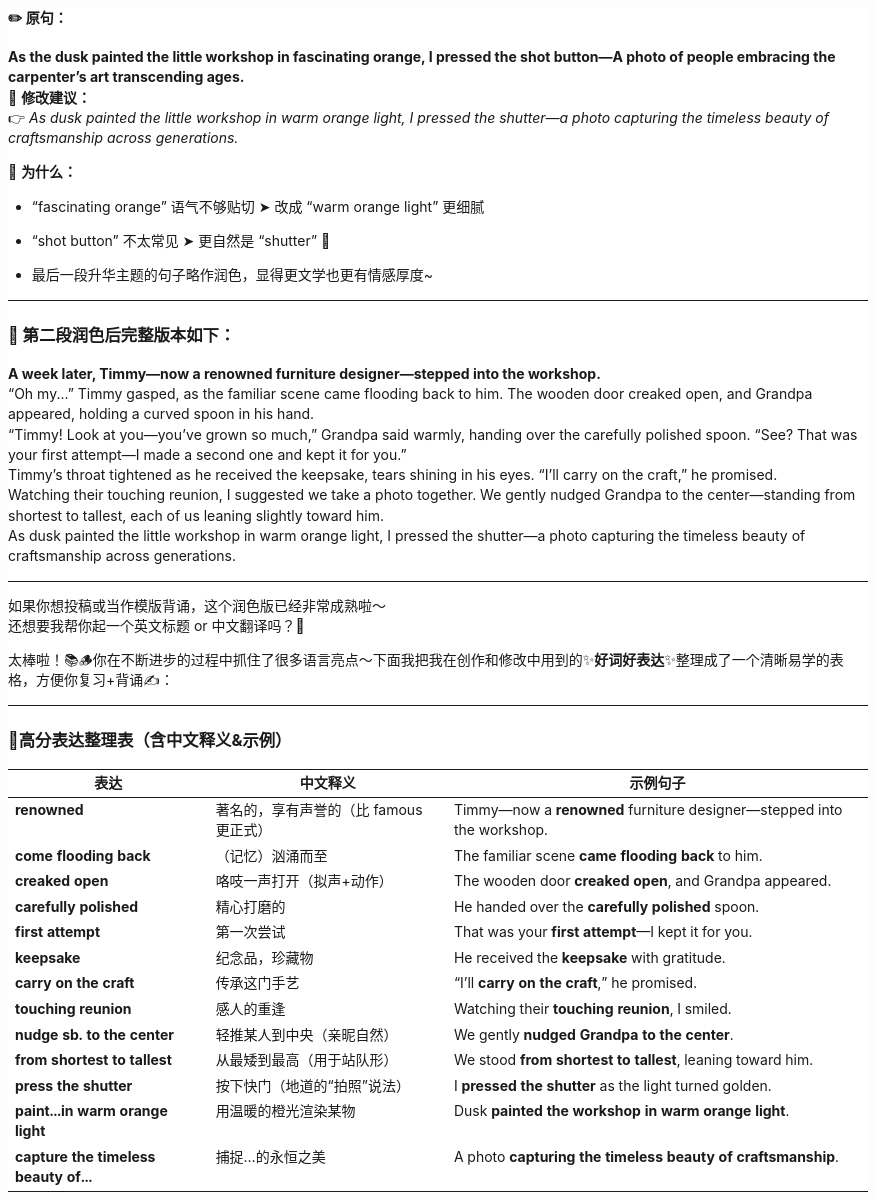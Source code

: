 #### ✏️ 原句：

**As the dusk painted the little workshop in fascinating orange, I pressed the shot button—A photo of people embracing the carpenter’s art transcending ages.**  
🔧 **修改建议：**  
👉 _As dusk painted the little workshop in warm orange light, I pressed the shutter—a photo capturing the timeless beauty of craftsmanship across generations._

🌟 **为什么：**

- “fascinating orange” 语气不够贴切 ➤ 改成 “warm orange light” 更细腻
    
- “shot button” 不太常见 ➤ 更自然是 “shutter” 📸
    
- 最后一段升华主题的句子略作润色，显得更文学也更有情感厚度~
    

---

### 🎉 第二段润色后完整版本如下：

**A week later, Timmy—now a renowned furniture designer—stepped into the workshop.**  
“Oh my...” Timmy gasped, as the familiar scene came flooding back to him. The wooden door creaked open, and Grandpa appeared, holding a curved spoon in his hand.  
“Timmy! Look at you—you’ve grown so much,” Grandpa said warmly, handing over the carefully polished spoon. “See? That was your first attempt—I made a second one and kept it for you.”  
Timmy’s throat tightened as he received the keepsake, tears shining in his eyes. “I’ll carry on the craft,” he promised.  
Watching their touching reunion, I suggested we take a photo together. We gently nudged Grandpa to the center—standing from shortest to tallest, each of us leaning slightly toward him.  
As dusk painted the little workshop in warm orange light, I pressed the shutter—a photo capturing the timeless beauty of craftsmanship across generations.

---

如果你想投稿或当作模版背诵，这个润色版已经非常成熟啦～  
还想要我帮你起一个英文标题 or 中文翻译吗？📸

太棒啦！📚🪵你在不断进步的过程中抓住了很多语言亮点～下面我把我在创作和修改中用到的✨**好词好表达**✨整理成了一个清晰易学的表格，方便你复习+背诵✍️：

---

### 🌟高分表达整理表（含中文释义&示例）

|表达|中文释义|示例句子|
|---|---|---|
|**renowned**|著名的，享有声誉的（比 famous 更正式）|Timmy—now a **renowned** furniture designer—stepped into the workshop.|
|**come flooding back**|（记忆）汹涌而至|The familiar scene **came flooding back** to him.|
|**creaked open**|咯吱一声打开（拟声+动作）|The wooden door **creaked open**, and Grandpa appeared.|
|**carefully polished**|精心打磨的|He handed over the **carefully polished** spoon.|
|**first attempt**|第一次尝试|That was your **first attempt**—I kept it for you.|
|**keepsake**|纪念品，珍藏物|He received the **keepsake** with gratitude.|
|**carry on the craft**|传承这门手艺|“I’ll **carry on the craft**,” he promised.|
|**touching reunion**|感人的重逢|Watching their **touching reunion**, I smiled.|
|**nudge sb. to the center**|轻推某人到中央（亲昵自然）|We gently **nudged Grandpa to the center**.|
|**from shortest to tallest**|从最矮到最高（用于站队形）|We stood **from shortest to tallest**, leaning toward him.|
|**press the shutter**|按下快门（地道的“拍照”说法）|I **pressed the shutter** as the light turned golden.|
|**paint...in warm orange light**|用温暖的橙光渲染某物|Dusk **painted the workshop in warm orange light**.|
|**capture the timeless beauty of...**|捕捉…的永恒之美|A photo **capturing the timeless beauty of craftsmanship**.|
